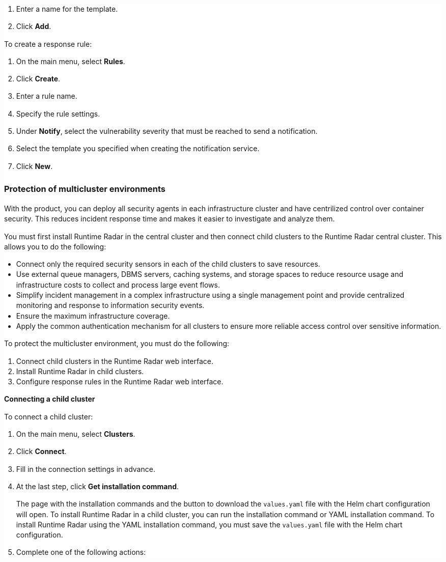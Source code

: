 1. Enter a name for the template.

1. Click **Add**.

To create a response rule:

1. On the main menu, select **Rules**.

1. Click **Create**.

1. Enter a rule name.

1. Specify the rule settings.

1. Under **Notify**, select the vulnerability severity that must be reached to send a notification.

1. Select the template you specified when creating the notification service.

1. Click **New**.

### Protection of multicluster environments

With the product, you can deploy all security agents in each infrastructure cluster and have centrilized control over container security. This reduces incident response time and makes it easier to investigate and analyze them.

You must first install Runtime Radar in the central cluster and then connect child clusters to the Runtime Radar central cluster. This allows you to do the following:
* Connect only the required security sensors in each of the child clusters to save resources.
* Use external queue managers, DBMS servers, caching systems, and storage spaces to reduce resource usage and infrastructure costs to collect and process large event flows.
* Simplify incident management in a complex infrastructure using a single management point and provide centralized monitoring and response to information security events.
* Ensure the maximum infrastructure coverage.
* Apply the common authentication mechanism for all clusters to ensure more reliable access control over sensitive information.

To protect the multicluster environment, you must do the following:
1. Connect child clusters in the Runtime Radar web interface.
1. Install Runtime Radar in child clusters.
1. Configure response rules in the Runtime Radar web interface.

**Connecting a child cluster**

To connect a child cluster:

1. On the main menu, select **Clusters**.

1. Click **Connect**.

1. Fill in the connection settings in advance.

1. At the last step, click **Get installation command**.

   The page with the installation commands and the button to download the `values.yaml` file with the Helm chart configuration will open. To install Runtime Radar in a child cluster, you can run the installation command or YAML installation command. To install Runtime Radar using the YAML installation command, you must save the `values.yaml` file with the Helm chart configuration.

1. Complete one of the following actions:
